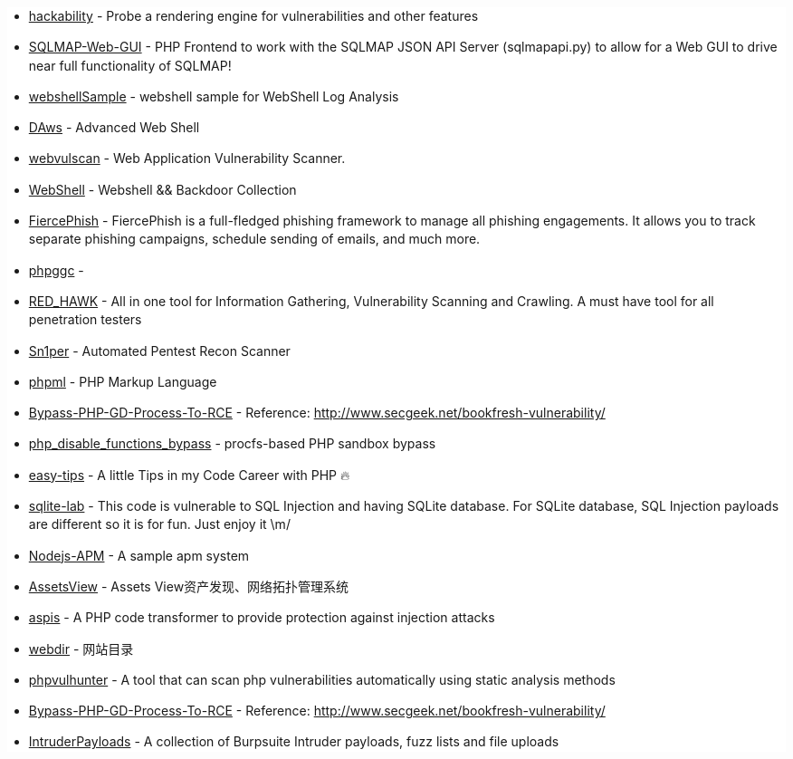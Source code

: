 - [hackability](https://github.com/PortSwigger/hackability) - Probe a rendering engine for vulnerabilities and other features

- [SQLMAP-Web-GUI](https://github.com/Hood3dRob1n/SQLMAP-Web-GUI) - PHP Frontend to work with the SQLMAP JSON API Server (sqlmapapi.py) to allow for a Web GUI to drive near full functionality of SQLMAP!

- [webshellSample](https://github.com/tanjiti/webshellSample) - webshell sample for WebShell Log Analysis

- [DAws](https://github.com/dotcppfile/DAws) - Advanced Web Shell

- [webvulscan](https://github.com/dermotblair/webvulscan) - Web Application Vulnerability Scanner.

- [WebShell](https://github.com/xl7dev/WebShell) - Webshell && Backdoor Collection

- [FiercePhish](https://github.com/Raikia/FiercePhish) - FiercePhish is a full-fledged phishing framework to manage all phishing engagements.  It allows you to track separate phishing campaigns, schedule sending of emails, and much more.

- [phpggc](https://github.com/ambionics/phpggc) - 

- [RED_HAWK](https://github.com/Tuhinshubhra/RED_HAWK) - All in one tool for Information Gathering, Vulnerability Scanning and Crawling. A must have tool for all penetration testers

- [Sn1per](https://github.com/1N3/Sn1per) - Automated Pentest Recon Scanner

- [phpml](https://github.com/phpml/phpml) - PHP Markup Language

- [Bypass-PHP-GD-Process-To-RCE](https://github.com/RickGray/Bypass-PHP-GD-Process-To-RCE) - Reference: http://www.secgeek.net/bookfresh-vulnerability/

- [php_disable_functions_bypass](https://github.com/beched/php_disable_functions_bypass) - procfs-based PHP sandbox bypass

- [easy-tips](https://github.com/TIGERB/easy-tips) - A little Tips in my Code Career with PHP :fire:

- [sqlite-lab](https://github.com/incredibleindishell/sqlite-lab) - This code is vulnerable to SQL Injection and having SQLite database. For SQLite database, SQL Injection payloads are different so it is for fun. Just enjoy it \m/

- [Nodejs-APM](https://github.com/intril/Nodejs-APM) - A sample apm system

- [AssetsView](https://github.com/Cryin/AssetsView) - Assets View资产发现、网络拓扑管理系统

- [aspis](https://github.com/jpapayan/aspis) - A PHP code transformer to provide protection against injection attacks

- [webdir](https://github.com/maysrp/webdir) - 网站目录

- [phpvulhunter](https://github.com/OneSourceCat/phpvulhunter) - A tool that can scan php vulnerabilities automatically using static analysis methods

- [Bypass-PHP-GD-Process-To-RCE](https://github.com/c4bbage/Bypass-PHP-GD-Process-To-RCE) - Reference: http://www.secgeek.net/bookfresh-vulnerability/

- [IntruderPayloads](https://github.com/1N3/IntruderPayloads) - A collection of Burpsuite Intruder payloads, fuzz lists and file uploads


